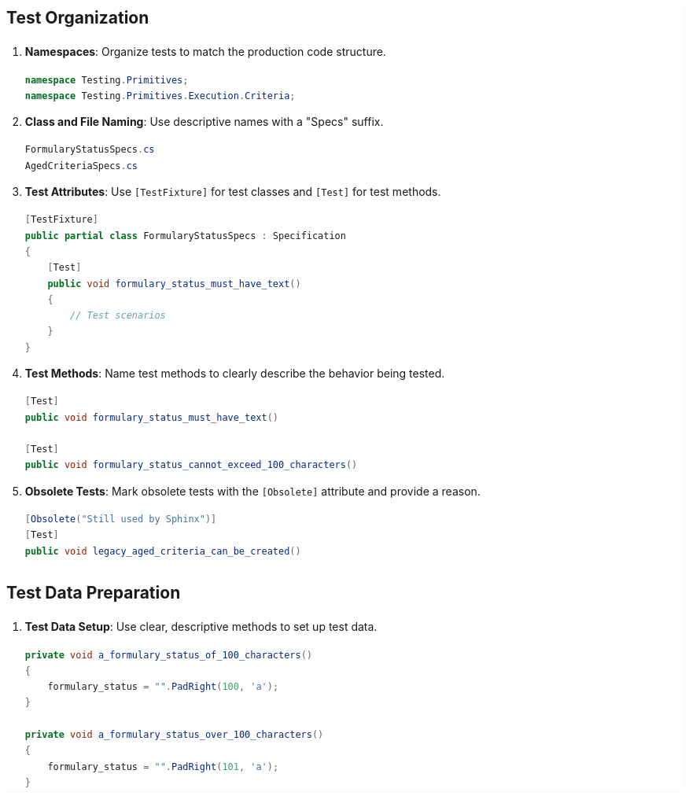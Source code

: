 ## Test Organization

1. **Namespaces**: Organize tests to match the production code structure.
   ```csharp
   namespace Testing.Primitives;
   namespace Testing.Primitives.Execution.Criteria;
   ```

2. **Class and File Naming**: Use descriptive names with a "Specs" suffix.
   ```csharp
   FormularyStatusSpecs.cs
   AgedCriteriaSpecs.cs
   ```

3. **Test Attributes**: Use `[TestFixture]` for test classes and `[Test]` for test methods.
   ```csharp
   [TestFixture]
   public partial class FormularyStatusSpecs : Specification
   {
       [Test]
       public void formulary_status_must_have_text()
       {
           // Test scenarios
       }
   }
   ```

4. **Test Methods**: Name test methods to clearly describe the behavior being tested.
   ```csharp
   [Test]
   public void formulary_status_must_have_text()
   
   [Test]
   public void formulary_status_cannot_exceed_100_characters()
   ```

5. **Obsolete Tests**: Mark obsolete tests with the `[Obsolete]` attribute and provide a reason.
   ```csharp
   [Obsolete("Still used by Sphinx")]
   [Test]
   public void legacy_aged_criteria_can_be_created()
   ```

## Test Data Preparation

1. **Test Data Setup**: Use clear, descriptive methods to set up test data.
   ```csharp
   private void a_formulary_status_of_100_characters()
   {
       formulary_status = "".PadRight(100, 'a');
   }

   private void a_formulary_status_over_100_characters()
   {
       formulary_status = "".PadRight(101, 'a');
   }
   ```
